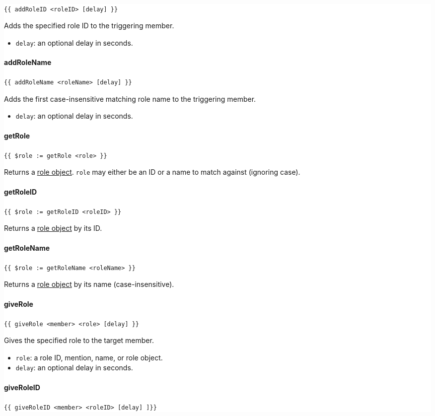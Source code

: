 ```yag
{{ addRoleID <roleID> [delay] }}
```

Adds the specified role ID to the triggering member.

- `delay`: an optional delay in seconds.

#### addRoleName

```yag
{{ addRoleName <roleName> [delay] }}
```

Adds the first case-insensitive matching role name to the triggering member.

- `delay`: an optional delay in seconds.

#### getRole

```yag
{{ $role := getRole <role> }}
```

Returns a [role object](https://discord.com/developers/docs/topics/permissions#role-object).
`role` may either be an ID or a name to match against (ignoring case).

#### getRoleID

```yag
{{ $role := getRoleID <roleID> }}
```

Returns a [role object](https://discord.com/developers/docs/topics/permissions#role-object) by its ID.

#### getRoleName

```yag
{{ $role := getRoleName <roleName> }}
```

Returns a [role object](https://discord.com/developers/docs/topics/permissions#role-object) by its name
(case-insensitive).

#### giveRole

```yag
{{ giveRole <member> <role> [delay] }}
```

Gives the specified role to the target member.

- `role`: a role ID, mention, name, or role object.
- `delay`: an optional delay in seconds.

#### giveRoleID

```yag
{{ giveRoleID <member> <roleID> [delay] ]}}
```


[modals]: https://discord.com/developers/docs/interactions/receiving-and-responding#interaction-response-object-modal
[perms]: https://discord.com/developers/docs/topics/permissions#permissions
[user object]: /docs/reference/templates/syntax-and-data/#user
[member object]: /docs/reference/templates/syntax-and-data/#member
[channel object]: /docs/reference/templates/syntax-and-data/#channel
[role object]: https://discord.com/developers/docs/topics/permissions#role-object
[in-depth guide]: /learn/beginner/command-arguments